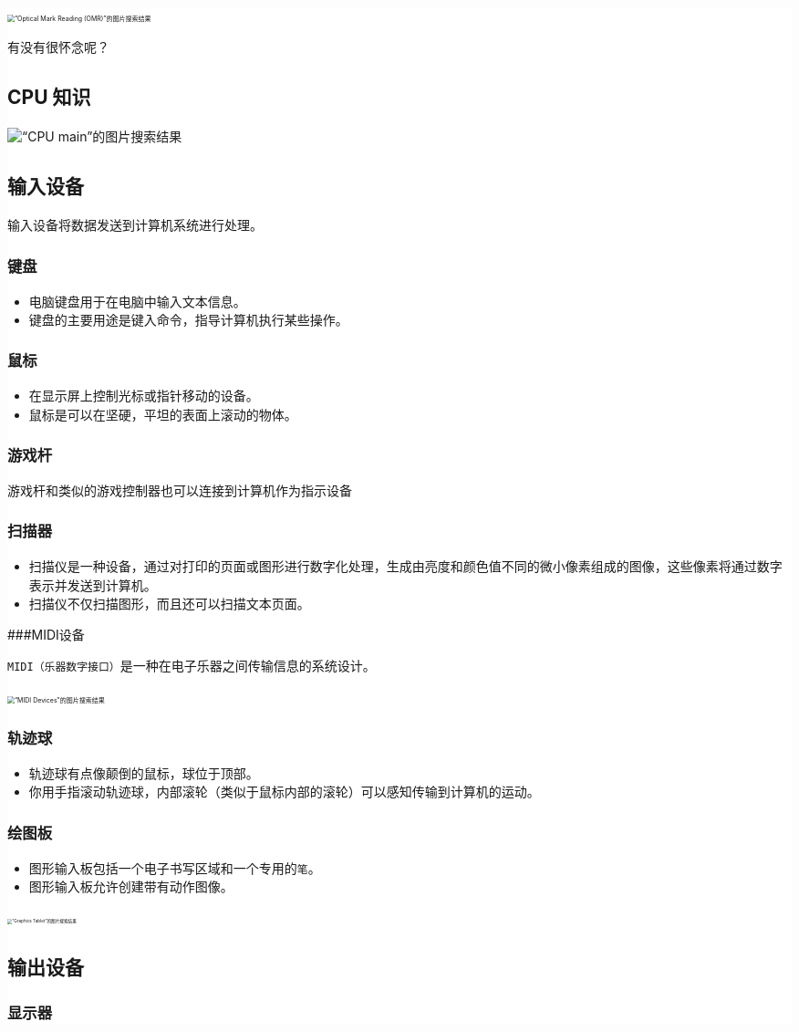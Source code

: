 <img src="https://2.bp.blogspot.com/-kTIYKTeG8R0/V8c_qGTU3TI/AAAAAAAAMIA/A2-mvL2jYmIPUQSHnATGyf_S_UlgaMd9QCLcB/s1600/2.png" alt="“Optical Mark Reading (OMR)”的图片搜索结果" style="zoom:50%;" />

有没有很怀念呢？

## CPU 知识

![“CPU main”的图片搜索结果](https://upload.wikimedia.org/wikipedia/commons/d/d8/ABasicComputer.gif)

## 输入设备

输入设备将数据发送到计算机系统进行处理。

### 键盘

* 电脑键盘用于在电脑中输入文本信息。
* 键盘的主要用途是键入命令，指导计算机执行某些操作。

### 鼠标

* 在显示屏上控制光标或指针移动的设备。
* 鼠标是可以在坚硬，平坦的表面上滚动的物体。

### 游戏杆

游戏杆和类似的游戏控制器也可以连接到计算机作为指示设备

### 扫描器

* 扫描仪是一种设备，通过对打印的页面或图形进行数字化处理，生成由亮度和颜色值不同的微小像素组成的图像，这些像素将通过数字表示并发送到计算机。
* 扫描仪不仅扫描图形，而且还可以扫描文本页面。

###MIDI设备

`MIDI（乐器数字接口）`是一种在电子乐器之间传输信息的系统设计。

<img src="https://cdn.sparkfun.com/assets/learn_tutorials/4/0/8/midi-ports.jpg" alt="“MIDI Devices”的图片搜索结果" style="zoom: 50%;" />

### 轨迹球

* 轨迹球有点像颠倒的鼠标，球位于顶部。
* 你用手指滚动轨迹球，内部滚轮（类似于鼠标内部的滚轮）可以感知传输到计算机的运动。

### 绘图板

* 图形输入板包括一个电子书写区域和一个专用的`笔`。
* 图形输入板允许创建带有动作图像。

<img src="https://images-na.ssl-images-amazon.com/images/I/61OcH2Myx2L._AC_SL1200_.jpg" alt="“Graphics Tablet”的图片搜索结果" style="zoom:33%;" />

## 输出设备

### 显示器
